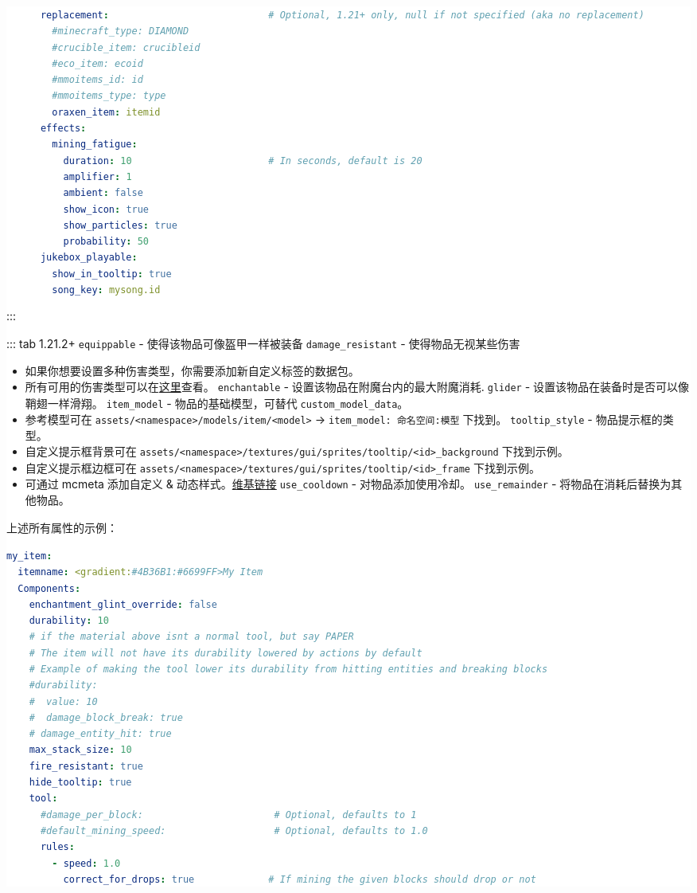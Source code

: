 ```YAML
      replacement:                            # Optional, 1.21+ only, null if not specified (aka no replacement)
        #minecraft_type: DIAMOND
        #crucible_item: crucibleid
        #eco_item: ecoid
        #mmoitems_id: id
        #mmoitems_type: type
        oraxen_item: itemid
      effects:
        mining_fatigue:
          duration: 10                        # In seconds, default is 20
          amplifier: 1
          ambient: false
          show_icon: true
          show_particles: true
          probability: 50
      jukebox_playable:
        show_in_tooltip: true
        song_key: mysong.id
```
:::

::: tab 1.21.2+
`equippable` - 使得该物品可像盔甲一样被装备
`damage_resistant` - 使得物品无视某些伤害
  * 如果你想要设置多种伤害类型，你需要添加新自定义标签的数据包。
  * 所有可用的伤害类型可以在[这里](https://zh.minecraft.wiki/w/%E6%A0%87%E7%AD%BE#%E4%BC%A4%E5%AE%B3%E7%B1%BB%E5%9E%8B)查看。
`enchantable` - 设置该物品在附魔台内的最大附魔消耗.
`glider` - 设置该物品在装备时是否可以像鞘翅一样滑翔。
`item_model` - 物品的基础模型，可替代 `custom_model_data`。
  * 参考模型可在 `assets/<namespace>/models/item/<model>` -> `item_model: 命名空间:模型` 下找到。
`tooltip_style` - 物品提示框的类型。
  * 自定义提示框背景可在 `assets/<namespace>/textures/gui/sprites/tooltip/<id>_background` 下找到示例。
  * 自定义提示框边框可在 `assets/<namespace>/textures/gui/sprites/tooltip/<id>_frame` 下找到示例。
  * 可通过 mcmeta 添加自定义 & 动态样式。[维基链接](https://zh.minecraft.wiki/w/%E8%B5%84%E6%BA%90%E5%8C%85)
`use_cooldown` - 对物品添加使用冷却。
`use_remainder` - 将物品在消耗后替换为其他物品。

上述所有属性的示例：

```YAML
my_item:
  itemname: <gradient:#4B36B1:#6699FF>My Item
  Components:
    enchantment_glint_override: false
    durability: 10
    # if the material above isnt a normal tool, but say PAPER
    # The item will not have its durability lowered by actions by default
    # Example of making the tool lower its durability from hitting entities and breaking blocks
    #durability:
    #  value: 10
    #  damage_block_break: true
    # damage_entity_hit: true
    max_stack_size: 10
    fire_resistant: true
    hide_tooltip: true
    tool:
      #damage_per_block:                       # Optional, defaults to 1
      #default_mining_speed:                   # Optional, defaults to 1.0
      rules:
        - speed: 1.0
          correct_for_drops: true             # If mining the given blocks should drop or not
```